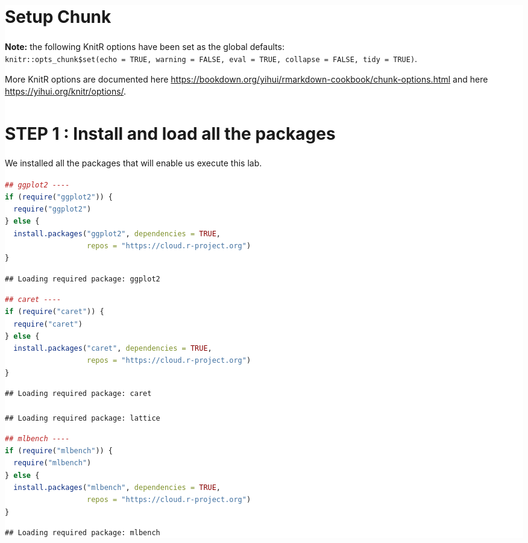 # Setup Chunk

**Note:** the following KnitR options have been set as the global
defaults: <BR>
`knitr::opts_chunk$set(echo = TRUE, warning = FALSE, eval = TRUE, collapse = FALSE, tidy = TRUE)`.

More KnitR options are documented here
<https://bookdown.org/yihui/rmarkdown-cookbook/chunk-options.html> and
here <https://yihui.org/knitr/options/>.

# STEP 1 : Install and load all the packages

We installed all the packages that will enable us execute this lab.

``` r
## ggplot2 ----
if (require("ggplot2")) {
  require("ggplot2")
} else {
  install.packages("ggplot2", dependencies = TRUE,
                   repos = "https://cloud.r-project.org")
}
```

    ## Loading required package: ggplot2

``` r
## caret ----
if (require("caret")) {
  require("caret")
} else {
  install.packages("caret", dependencies = TRUE,
                   repos = "https://cloud.r-project.org")
}
```

    ## Loading required package: caret

    ## Loading required package: lattice

``` r
## mlbench ----
if (require("mlbench")) {
  require("mlbench")
} else {
  install.packages("mlbench", dependencies = TRUE,
                   repos = "https://cloud.r-project.org")
}
```

    ## Loading required package: mlbench
